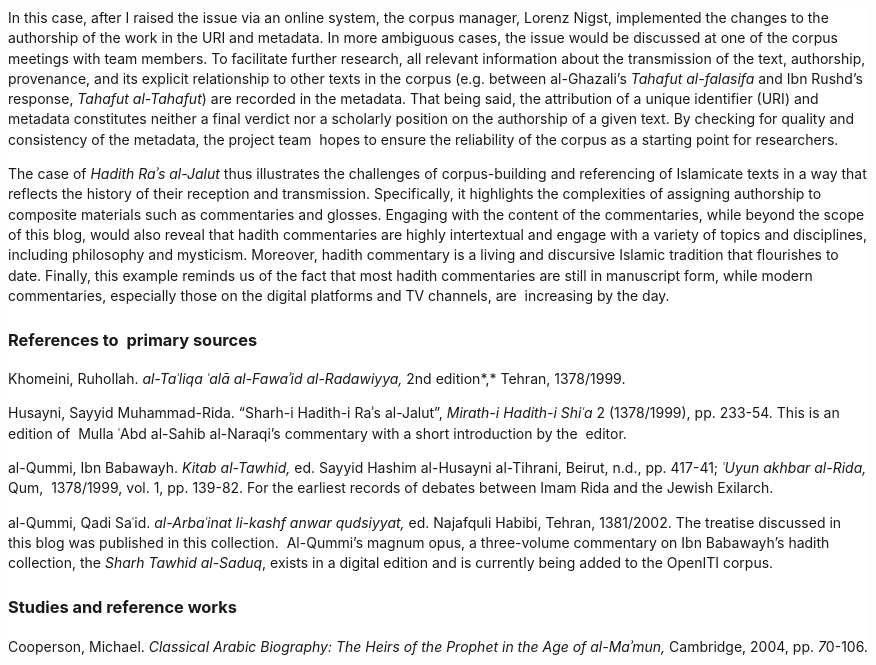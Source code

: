 

In this case, after I raised the issue via an online system, the corpus manager, Lorenz Nigst, implemented the changes to the authorship of the work in the URI and metadata. In more ambiguous cases, the issue would be discussed at one of the corpus meetings with team members. To facilitate further research, all relevant information about the transmission of the text, authorship, provenance, and its explicit relationship to other texts in the corpus (e.g. between al-Ghazali’s *Tahafut al-falasifa* and Ibn Rushd’s response, *Tahafut al-Tahafut*) are recorded in the metadata. That being said, the attribution of a unique identifier (URI) and metadata constitutes neither a final verdict nor a scholarly position on the authorship of a given text. By checking for quality and consistency of the metadata, the project team  hopes to ensure the reliability of the corpus as a starting point for researchers.



The case of *Hadith Raʾs al-Jalut* thus illustrates the challenges of corpus-building and referencing of Islamicate texts in a way that reflects the history of their reception and transmission. Specifically, it highlights the complexities of assigning authorship to composite materials such as commentaries and glosses. Engaging with the content of the commentaries, while beyond the scope of this blog, would also reveal that hadith commentaries are highly intertextual and engage with a variety of topics and disciplines, including philosophy and mysticism. Moreover, hadith commentary is a living and discursive Islamic tradition that flourishes to date. Finally, this example reminds us of the fact that most hadith commentaries are still in manuscript form, while modern commentaries, especially those on the digital platforms and TV channels, are  increasing by the day.



### **References to  primary sources**



Khomeini, Ruhollah. *al-Taʿliqa ʿalā al-Fawaʾid al-Radawiyya,* 2nd edition*,* Tehran, 1378/1999.



Husayni, Sayyid Muhammad-Rida. “Sharh-i Hadith-i Raʾs al-Jalut”, *Mirath-i Hadith-i Shiʿa* 2 (1378/1999), pp. 233-54. This is an edition of  Mulla ʿAbd al-Sahib al-Naraqi’s commentary with a short introduction by the  editor.



al-Qummi, Ibn Babawayh. *Kitab al-Tawhid,* ed. Sayyid Hashim al-Husayni al-Tihrani, Beirut, n.d., pp. 417-41; *ʿUyun akhbar al-Rida,* Qum,  1378/1999, vol. 1, pp. 139-82. For the earliest records of debates between Imam Rida and the Jewish Exilarch.



al-Qummi, Qadi Saʿid. *al-Arbaʿinat li-kashf anwar qudsiyyat,* ed. Najafquli Habibi, Tehran, 1381/2002. The treatise discussed in this blog was published in this collection.  Al-Qummi’s magnum opus, a three-volume commentary on Ibn Babawayh’s hadith collection, the *Sharh Tawhid al-Saduq*, exists in a digital edition and is currently being added to the OpenITI corpus.



### **Studies and reference works**



Cooperson, Michael. *Classical Arabic Biography: The Heirs of the Prophet in the Age of al-Maʾmun,* Cambridge, 2004, pp. *7*0-106.

